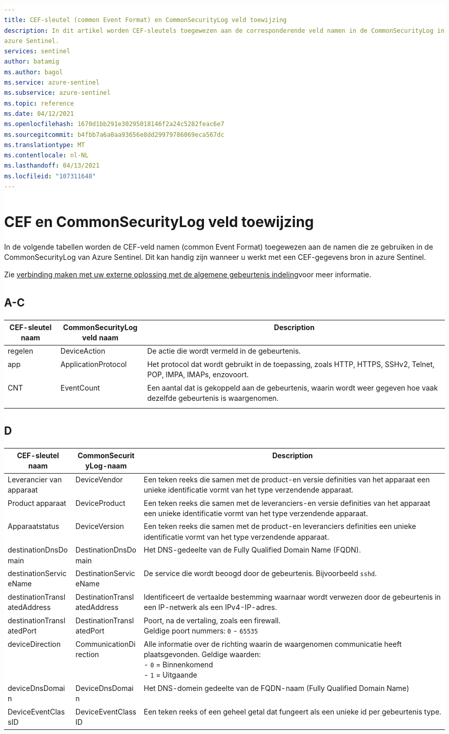 ```yaml
---
title: CEF-sleutel (common Event Format) en CommonSecurityLog veld toewijzing
description: In dit artikel worden CEF-sleutels toegewezen aan de corresponderende veld namen in de CommonSecurityLog in azure Sentinel.
services: sentinel
author: batamig
ms.author: bagol
ms.service: azure-sentinel
ms.subservice: azure-sentinel
ms.topic: reference
ms.date: 04/12/2021
ms.openlocfilehash: 1670d1bb291e30295018146f2a24c5282feac6e7
ms.sourcegitcommit: b4fbb7a6a0aa93656e8dd29979786069eca567dc
ms.translationtype: MT
ms.contentlocale: nl-NL
ms.lasthandoff: 04/13/2021
ms.locfileid: "107311648"
---
```

# <a name="cef-and-commonsecuritylog-field-mapping"></a>CEF en CommonSecurityLog veld toewijzing

In de volgende tabellen worden de CEF-veld namen (common Event Format) toegewezen aan de namen die ze gebruiken in de CommonSecurityLog van Azure Sentinel. Dit kan handig zijn wanneer u werkt met een CEF-gegevens bron in azure Sentinel.

Zie [verbinding maken met uw externe oplossing met de algemene gebeurtenis indeling](connect-common-event-format.md)voor meer informatie.

## <a name="a---c"></a>A-C

|CEF-sleutel naam  |CommonSecurityLog veld naam  |Description  |
|---------|---------|---------|
| regelen    |    <a name="deviceaction"></a> DeviceAction     |  De actie die wordt vermeld in de gebeurtenis.       |
|   app  |    ApplicationProtocol     |  Het protocol dat wordt gebruikt in de toepassing, zoals HTTP, HTTPS, SSHv2, Telnet, POP, IMPA, IMAPs, enzovoort.   |
| CNT    |    EventCount     |  Een aantal dat is gekoppeld aan de gebeurtenis, waarin wordt weer gegeven hoe vaak dezelfde gebeurtenis is waargenomen.       |
| | | |

## <a name="d"></a>D

|CEF-sleutel naam  |CommonSecurityLog-naam  |Description  |
|---------|---------|---------|
|Leverancier van apparaat     |  DeviceVendor       | Een teken reeks die samen met de product-en versie definities van het apparaat een unieke identificatie vormt van het type verzendende apparaat.       |
|Product apparaat     |   DeviceProduct      |   Een teken reeks die samen met de leveranciers-en versie definities van het apparaat een unieke identificatie vormt van het type verzendende apparaat.        |
|Apparaatstatus     |   DeviceVersion      |      Een teken reeks die samen met de product-en leveranciers definities een unieke identificatie vormt van het type verzendende apparaat.     |
| destinationDnsDomain    | DestinationDnsDomain        |   Het DNS-gedeelte van de Fully Qualified Domain Name (FQDN).      |
| destinationServiceName | DestinationServiceName | De service die wordt beoogd door de gebeurtenis. Bijvoorbeeld `sshd`.|
| destinationTranslatedAddress | DestinationTranslatedAddress | Identificeert de vertaalde bestemming waarnaar wordt verwezen door de gebeurtenis in een IP-netwerk als een IPv4-IP-adres. |
| destinationTranslatedPort | DestinationTranslatedPort | Poort, na de vertaling, zoals een firewall. <br>Geldige poort nummers: `0` - `65535` |
| deviceDirection | <a name="communicationdirection"></a> CommunicationDirection | Alle informatie over de richting waarin de waargenomen communicatie heeft plaatsgevonden. Geldige waarden: <br>- `0` = Binnenkomend <br>- `1` = Uitgaande |
| deviceDnsDomain | DeviceDnsDomain | Het DNS-domein gedeelte van de FQDN-naam (Fully Qualified Domain Name) |
|DeviceEventClassID     |   DeviceEventClassID     |   Een teken reeks of een geheel getal dat fungeert als een unieke id per gebeurtenis type.      |